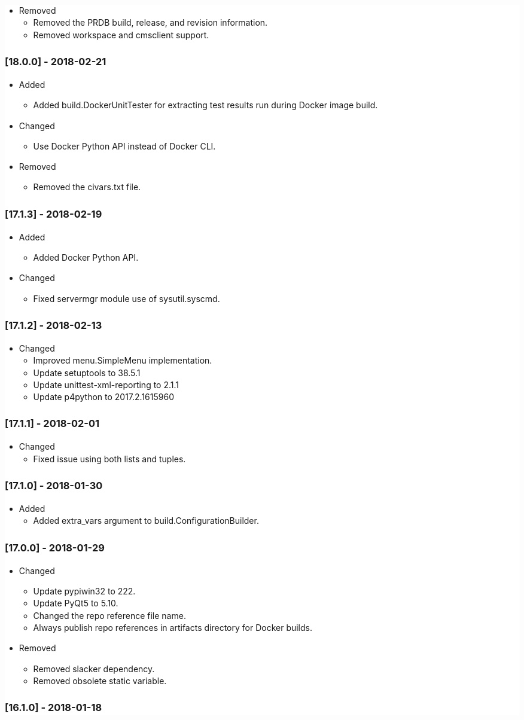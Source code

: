 - Removed
  - Removed the PRDB build, release, and revision information.
  - Removed workspace and cmsclient support.

### [18.0.0] - 2018-02-21

- Added
  - Added build.DockerUnitTester for extracting test results run during Docker image build.

- Changed
  - Use Docker Python API instead of Docker CLI.

- Removed
  - Removed the civars.txt file.

### [17.1.3] - 2018-02-19

- Added
  - Added Docker Python API.

- Changed
  - Fixed servermgr module use of sysutil.syscmd.

### [17.1.2] - 2018-02-13

- Changed
  - Improved menu.SimpleMenu implementation.
  - Update setuptools to 38.5.1
  - Update unittest-xml-reporting to 2.1.1
  - Update p4python to 2017.2.1615960

### [17.1.1] - 2018-02-01

- Changed
  - Fixed issue using both lists and tuples.

### [17.1.0] - 2018-01-30

- Added
  - Added extra_vars argument to build.ConfigurationBuilder.

### [17.0.0] - 2018-01-29

- Changed
  - Update pypiwin32 to 222.
  - Update PyQt5 to 5.10.
  - Changed the repo reference file name.
  - Always publish repo references in artifacts directory for Docker builds.

- Removed
  - Removed slacker dependency.
  - Removed obsolete static variable.

### [16.1.0] - 2018-01-18
